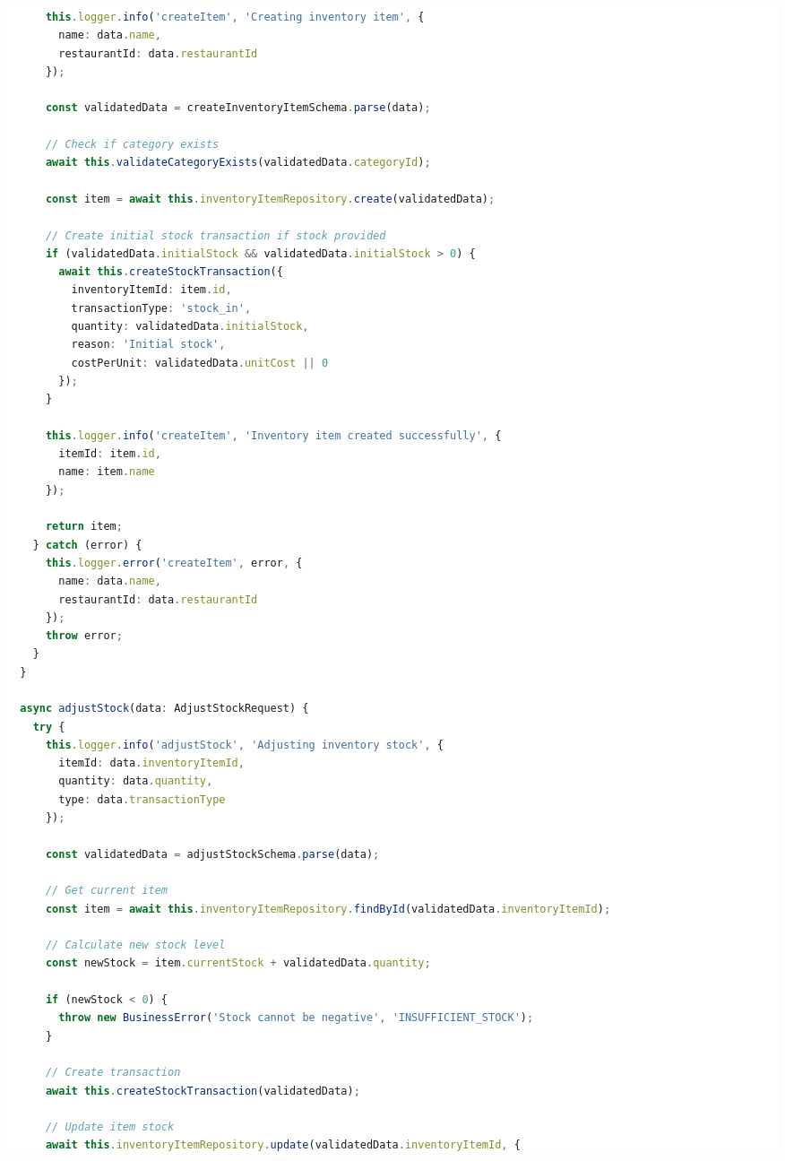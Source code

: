 ```typescript
      this.logger.info('createItem', 'Creating inventory item', {
        name: data.name,
        restaurantId: data.restaurantId
      });

      const validatedData = createInventoryItemSchema.parse(data);

      // Check if category exists
      await this.validateCategoryExists(validatedData.categoryId);

      const item = await this.inventoryItemRepository.create(validatedData);

      // Create initial stock transaction if stock provided
      if (validatedData.initialStock && validatedData.initialStock > 0) {
        await this.createStockTransaction({
          inventoryItemId: item.id,
          transactionType: 'stock_in',
          quantity: validatedData.initialStock,
          reason: 'Initial stock',
          costPerUnit: validatedData.unitCost || 0
        });
      }

      this.logger.info('createItem', 'Inventory item created successfully', {
        itemId: item.id,
        name: item.name
      });

      return item;
    } catch (error) {
      this.logger.error('createItem', error, {
        name: data.name,
        restaurantId: data.restaurantId
      });
      throw error;
    }
  }

  async adjustStock(data: AdjustStockRequest) {
    try {
      this.logger.info('adjustStock', 'Adjusting inventory stock', {
        itemId: data.inventoryItemId,
        quantity: data.quantity,
        type: data.transactionType
      });

      const validatedData = adjustStockSchema.parse(data);

      // Get current item
      const item = await this.inventoryItemRepository.findById(validatedData.inventoryItemId);

      // Calculate new stock level
      const newStock = item.currentStock + validatedData.quantity;

      if (newStock < 0) {
        throw new BusinessError('Stock cannot be negative', 'INSUFFICIENT_STOCK');
      }

      // Create transaction
      await this.createStockTransaction(validatedData);

      // Update item stock
      await this.inventoryItemRepository.update(validatedData.inventoryItemId, {
```